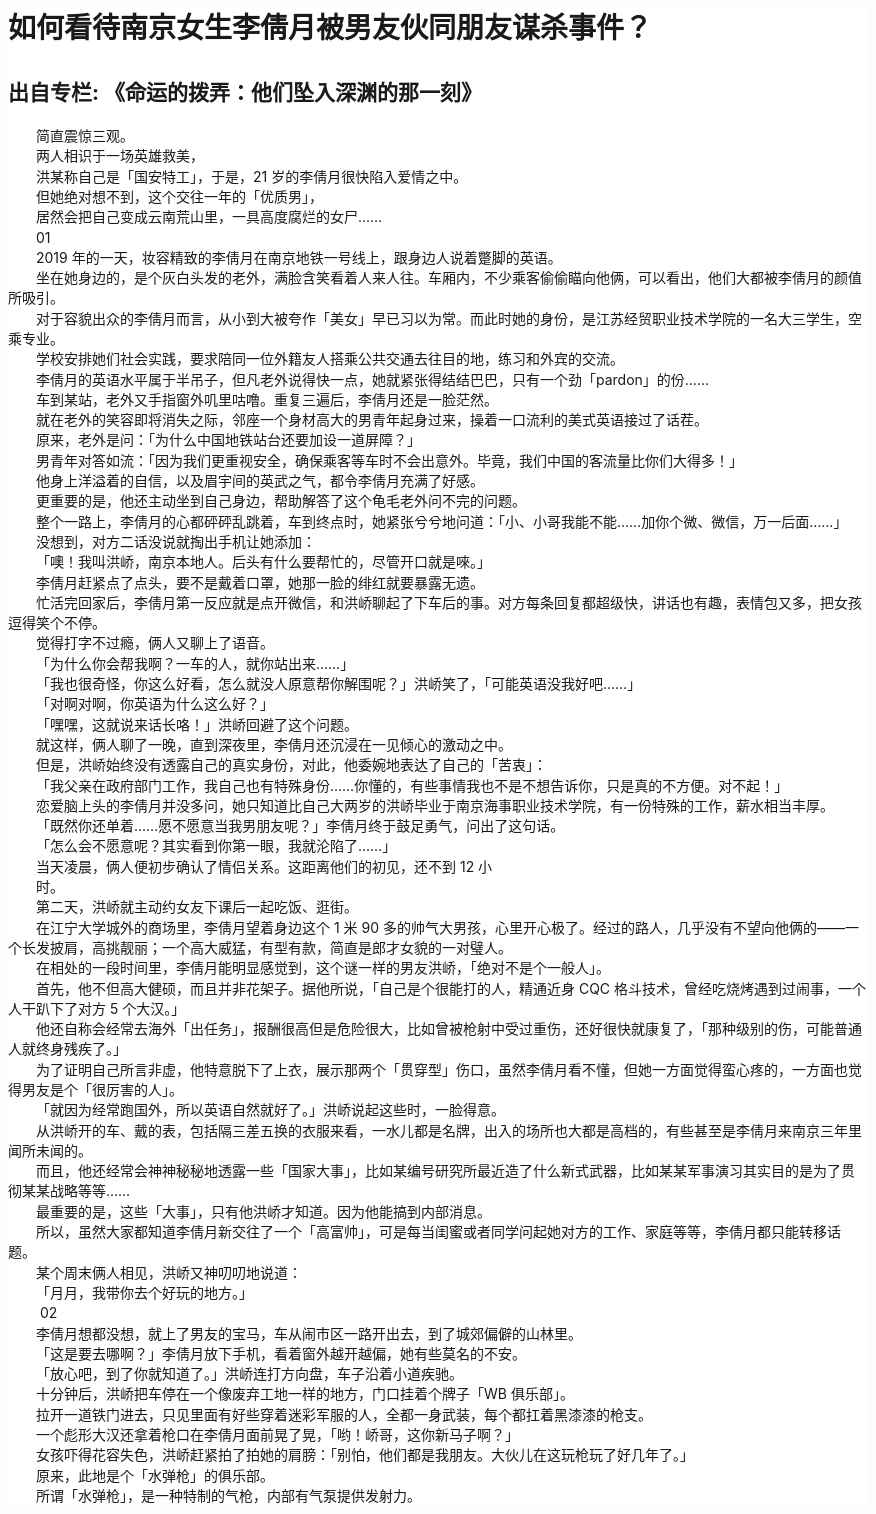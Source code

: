 # 如何看待南京女生李倩月被男友伙同朋友谋杀事件？  
## 出自专栏: 《命运的拨弄：他们坠入深渊的那一刻》  
&emsp;&emsp;简直震惊三观。  
&emsp;&emsp;两人相识于一场英雄救美，  
&emsp;&emsp;洪某称自己是「国安特工」，于是，21 岁的李倩月很快陷入爱情之中。  
&emsp;&emsp;但她绝对想不到，这个交往一年的「优质男」，  
&emsp;&emsp;居然会把自己变成云南荒山里，一具高度腐烂的女尸……  
&emsp;&emsp;01  
&emsp;&emsp;2019 年的一天，妆容精致的李倩月在南京地铁一号线上，跟身边人说着蹩脚的英语。  
&emsp;&emsp;坐在她身边的，是个灰白头发的老外，满脸含笑看着人来人往。车厢内，不少乘客偷偷瞄向他俩，可以看出，他们大都被李倩月的颜值所吸引。  
&emsp;&emsp;对于容貌出众的李倩月而言，从小到大被夸作「美女」早已习以为常。而此时她的身份，是江苏经贸职业技术学院的一名大三学生，空乘专业。  
&emsp;&emsp;学校安排她们社会实践，要求陪同一位外籍友人搭乘公共交通去往目的地，练习和外宾的交流。  
&emsp;&emsp;李倩月的英语水平属于半吊子，但凡老外说得快一点，她就紧张得结结巴巴，只有一个劲「pardon」的份……  
&emsp;&emsp;车到某站，老外又手指窗外叽里咕噜。重复三遍后，李倩月还是一脸茫然。  
&emsp;&emsp;就在老外的笑容即将消失之际，邻座一个身材高大的男青年起身过来，操着一口流利的美式英语接过了话茬。  
&emsp;&emsp;原来，老外是问：「为什么中国地铁站台还要加设一道屏障？」  
&emsp;&emsp;男青年对答如流：「因为我们更重视安全，确保乘客等车时不会出意外。毕竟，我们中国的客流量比你们大得多！」  
&emsp;&emsp;他身上洋溢着的自信，以及眉宇间的英武之气，都令李倩月充满了好感。  
&emsp;&emsp;更重要的是，他还主动坐到自己身边，帮助解答了这个龟毛老外问不完的问题。  
&emsp;&emsp;整个一路上，李倩月的心都砰砰乱跳着，车到终点时，她紧张兮兮地问道：「小、小哥我能不能……加你个微、微信，万一后面……」  
&emsp;&emsp;没想到，对方二话没说就掏出手机让她添加：  
&emsp;&emsp;「噢！我叫洪峤，南京本地人。后头有什么要帮忙的，尽管开口就是唻。」  
&emsp;&emsp;李倩月赶紧点了点头，要不是戴着口罩，她那一脸的绯红就要暴露无遗。  
&emsp;&emsp;忙活完回家后，李倩月第一反应就是点开微信，和洪峤聊起了下车后的事。对方每条回复都超级快，讲话也有趣，表情包又多，把女孩逗得笑个不停。  
&emsp;&emsp;觉得打字不过瘾，俩人又聊上了语音。  
&emsp;&emsp;「为什么你会帮我啊？一车的人，就你站出来……」  
&emsp;&emsp;「我也很奇怪，你这么好看，怎么就没人原意帮你解围呢？」洪峤笑了，「可能英语没我好吧……」  
&emsp;&emsp;「对啊对啊，你英语为什么这么好？」  
&emsp;&emsp;「嘿嘿，这就说来话长咯！」洪峤回避了这个问题。  
&emsp;&emsp;就这样，俩人聊了一晚，直到深夜里，李倩月还沉浸在一见倾心的激动之中。  
&emsp;&emsp;但是，洪峤始终没有透露自己的真实身份，对此，他委婉地表达了自己的「苦衷」：  
&emsp;&emsp;「我父亲在政府部门工作，我自己也有特殊身份……你懂的，有些事情我也不是不想告诉你，只是真的不方便。对不起！」  
&emsp;&emsp;恋爱脑上头的李倩月并没多问，她只知道比自己大两岁的洪峤毕业于南京海事职业技术学院，有一份特殊的工作，薪水相当丰厚。  
&emsp;&emsp;「既然你还单着……愿不愿意当我男朋友呢？」李倩月终于鼓足勇气，问出了这句话。  
&emsp;&emsp;「怎么会不愿意呢？其实看到你第一眼，我就沦陷了……」  
&emsp;&emsp;当天凌晨，俩人便初步确认了情侣关系。这距离他们的初见，还不到 12 小  
&emsp;&emsp;时。  
&emsp;&emsp;第二天，洪峤就主动约女友下课后一起吃饭、逛街。  
&emsp;&emsp;在江宁大学城外的商场里，李倩月望着身边这个 1 米 90 多的帅气大男孩，心里开心极了。经过的路人，几乎没有不望向他俩的——一个长发披肩，高挑靓丽；一个高大威猛，有型有款，简直是郎才女貌的一对璧人。  
&emsp;&emsp;在相处的一段时间里，李倩月能明显感觉到，这个谜一样的男友洪峤，「绝对不是个一般人」。  
&emsp;&emsp;首先，他不但高大健硕，而且并非花架子。据他所说，「自己是个很能打的人，精通近身 CQC 格斗技术，曾经吃烧烤遇到过闹事，一个人干趴下了对方 5 个大汉。」  
&emsp;&emsp;他还自称会经常去海外「出任务」，报酬很高但是危险很大，比如曾被枪射中受过重伤，还好很快就康复了，「那种级别的伤，可能普通人就终身残疾了。」  
&emsp;&emsp;为了证明自己所言非虚，他特意脱下了上衣，展示那两个「贯穿型」伤口，虽然李倩月看不懂，但她一方面觉得蛮心疼的，一方面也觉得男友是个「很厉害的人」。  
&emsp;&emsp;「就因为经常跑国外，所以英语自然就好了。」洪峤说起这些时，一脸得意。  
&emsp;&emsp;从洪峤开的车、戴的表，包括隔三差五换的衣服来看，一水儿都是名牌，出入的场所也大都是高档的，有些甚至是李倩月来南京三年里闻所未闻的。  
&emsp;&emsp;而且，他还经常会神神秘秘地透露一些「国家大事」，比如某编号研究所最近造了什么新式武器，比如某某军事演习其实目的是为了贯彻某某战略等等……  
&emsp;&emsp;最重要的是，这些「大事」，只有他洪峤才知道。因为他能搞到内部消息。  
&emsp;&emsp;所以，虽然大家都知道李倩月新交往了一个「高富帅」，可是每当闺蜜或者同学问起她对方的工作、家庭等等，李倩月都只能转移话题。  
&emsp;&emsp;某个周末俩人相见，洪峤又神叨叨地说道：  
&emsp;&emsp;「月月，我带你去个好玩的地方。」  
&emsp;&emsp; 02  
&emsp;&emsp;李倩月想都没想，就上了男友的宝马，车从闹市区一路开出去，到了城郊偏僻的山林里。  
&emsp;&emsp;「这是要去哪啊？」李倩月放下手机，看着窗外越开越偏，她有些莫名的不安。  
&emsp;&emsp;「放心吧，到了你就知道了。」洪峤连打方向盘，车子沿着小道疾驰。  
&emsp;&emsp;十分钟后，洪峤把车停在一个像废弃工地一样的地方，门口挂着个牌子「WB 俱乐部」。  
&emsp;&emsp;拉开一道铁门进去，只见里面有好些穿着迷彩军服的人，全都一身武装，每个都扛着黑漆漆的枪支。  
&emsp;&emsp;一个彪形大汉还拿着枪口在李倩月面前晃了晃，「哟！峤哥，这你新马子啊？」  
&emsp;&emsp;女孩吓得花容失色，洪峤赶紧拍了拍她的肩膀：「别怕，他们都是我朋友。大伙儿在这玩枪玩了好几年了。」  
&emsp;&emsp;原来，此地是个「水弹枪」的俱乐部。  
&emsp;&emsp;所谓「水弹枪」，是一种特制的气枪，内部有气泵提供发射力。  